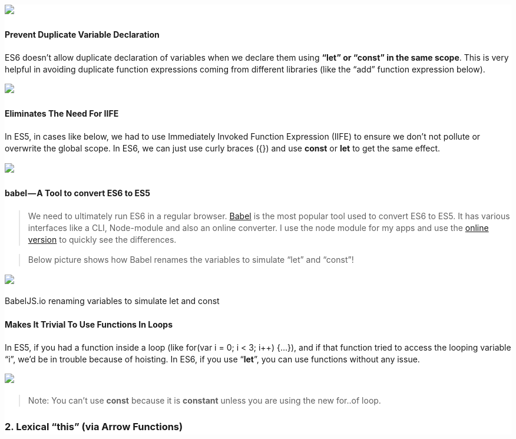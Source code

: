 
![](https://cdn-images-1.medium.com/max/1600/1*_sSmBGUVfnTNPbmDCcSYXQ.png)



#### Prevent Duplicate Variable Declaration

ES6 doesn’t allow duplicate declaration of variables when we declare them using **“let” or “const” in the same scope**. This is very helpful in avoiding duplicate function expressions coming from different libraries (like the “add” function expression below).



![](https://cdn-images-1.medium.com/max/1600/1*0hlaggfnV34FjyrqTiNibQ.png)



#### Eliminates The Need For IIFE

In ES5, in cases like below, we had to use Immediately Invoked Function Expression (IIFE) to ensure we don’t not pollute or overwrite the global scope. In ES6, we can just use curly braces ({}) and use **const** or **let** to get the same effect.



![](https://cdn-images-1.medium.com/max/1600/1*yU9z2vrCpQ2N1Z-dNtlzbA.png)



#### babel — A Tool to convert ES6 to ES5

> We need to ultimately run ES6 in a regular browser. [Babel](http://babeljs.io/) is the most popular tool used to convert ES6 to ES5\. It has various interfaces like a CLI, Node-module and also an online converter. I use the node module for my apps and use the [online version](http://babeljs.io/repl/) to quickly see the differences.

> Below picture shows how Babel renames the variables to simulate “let” and “const”!



![](https://cdn-images-1.medium.com/max/1600/1*z8AcAGsYEgh5Sxtt6rev2w.png)

BabelJS.io renaming variables to simulate let and const



#### Makes It Trivial To Use Functions In Loops

In ES5, if you had a function inside a loop (like for(var i = 0; i < 3; i++) {…}), and if that function tried to access the looping variable “i”, we’d be in trouble because of hoisting. In ES6, if you use “**let**”, you can use functions without any issue.



![](https://cdn-images-1.medium.com/max/1600/1*dsRnyw5CBwCZjyAjDi55Xg.png)



> Note: You can’t use **const** because it is **constant** unless you are using the new for..of loop.

### 2\. Lexical “this” (via Arrow Functions)
